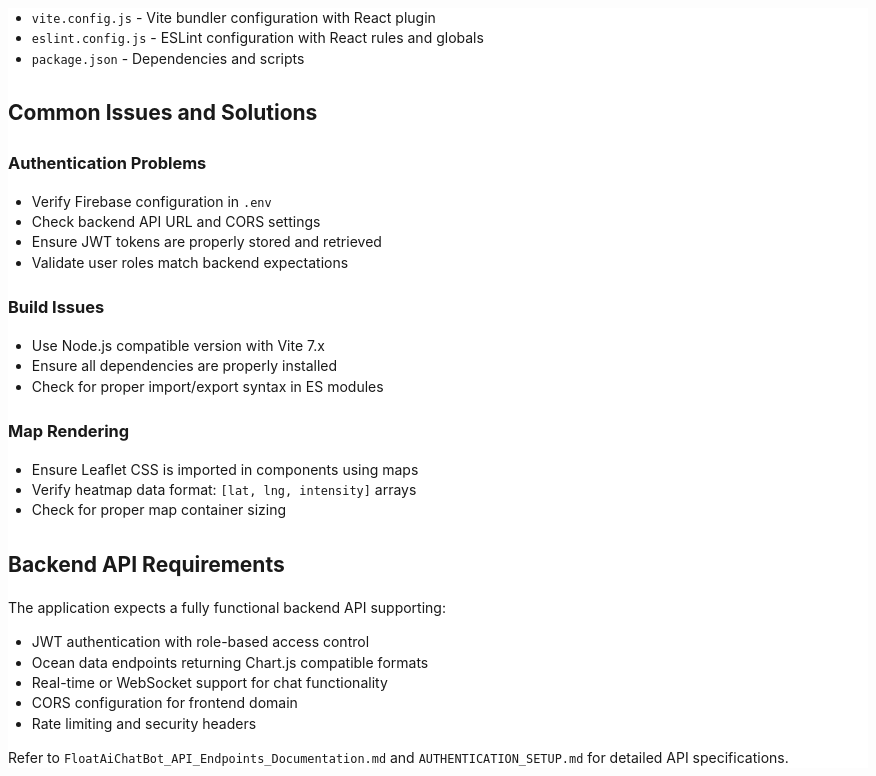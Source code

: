 - `vite.config.js` - Vite bundler configuration with React plugin
- `eslint.config.js` - ESLint configuration with React rules and globals
- `package.json` - Dependencies and scripts

## Common Issues and Solutions

### Authentication Problems
- Verify Firebase configuration in `.env`
- Check backend API URL and CORS settings
- Ensure JWT tokens are properly stored and retrieved
- Validate user roles match backend expectations

### Build Issues
- Use Node.js compatible version with Vite 7.x
- Ensure all dependencies are properly installed
- Check for proper import/export syntax in ES modules

### Map Rendering
- Ensure Leaflet CSS is imported in components using maps
- Verify heatmap data format: `[lat, lng, intensity]` arrays
- Check for proper map container sizing

## Backend API Requirements

The application expects a fully functional backend API supporting:
- JWT authentication with role-based access control  
- Ocean data endpoints returning Chart.js compatible formats
- Real-time or WebSocket support for chat functionality
- CORS configuration for frontend domain
- Rate limiting and security headers

Refer to `FloatAiChatBot_API_Endpoints_Documentation.md` and `AUTHENTICATION_SETUP.md` for detailed API specifications.